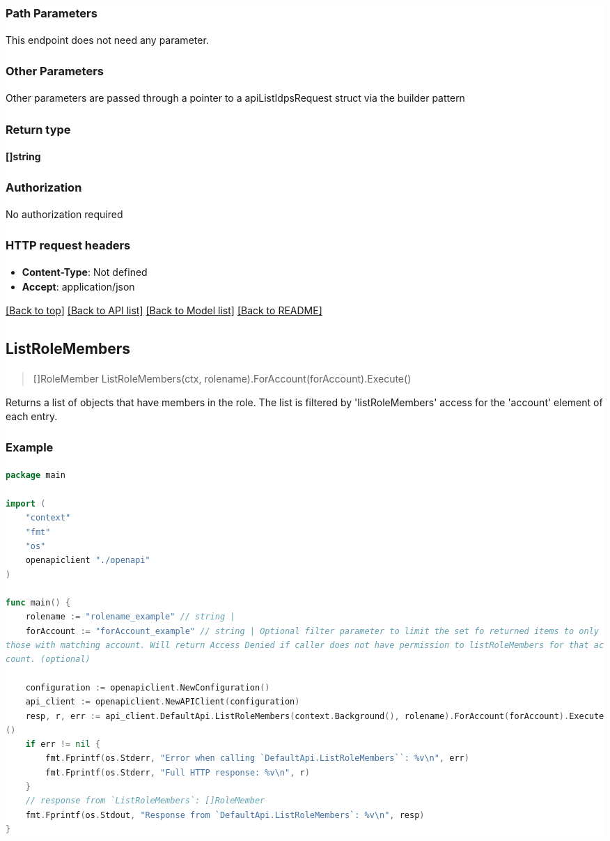 ### Path Parameters

This endpoint does not need any parameter.

### Other Parameters

Other parameters are passed through a pointer to a apiListIdpsRequest struct via the builder pattern


### Return type

**[]string**

### Authorization

No authorization required

### HTTP request headers

- **Content-Type**: Not defined
- **Accept**: application/json

[[Back to top]](#) [[Back to API list]](../README.md#documentation-for-api-endpoints)
[[Back to Model list]](../README.md#documentation-for-models)
[[Back to README]](../README.md)


## ListRoleMembers

> []RoleMember ListRoleMembers(ctx, rolename).ForAccount(forAccount).Execute()

Returns a list of objects that have members in the role. The list is filtered by 'listRoleMembers' access for the 'account' element of each entry.

### Example

```go
package main

import (
    "context"
    "fmt"
    "os"
    openapiclient "./openapi"
)

func main() {
    rolename := "rolename_example" // string | 
    forAccount := "forAccount_example" // string | Optional filter parameter to limit the set fo returned items to only those with matching account. Will return Access Denied if caller does not have permission to listRoleMembers for that account. (optional)

    configuration := openapiclient.NewConfiguration()
    api_client := openapiclient.NewAPIClient(configuration)
    resp, r, err := api_client.DefaultApi.ListRoleMembers(context.Background(), rolename).ForAccount(forAccount).Execute()
    if err != nil {
        fmt.Fprintf(os.Stderr, "Error when calling `DefaultApi.ListRoleMembers``: %v\n", err)
        fmt.Fprintf(os.Stderr, "Full HTTP response: %v\n", r)
    }
    // response from `ListRoleMembers`: []RoleMember
    fmt.Fprintf(os.Stdout, "Response from `DefaultApi.ListRoleMembers`: %v\n", resp)
}
```
